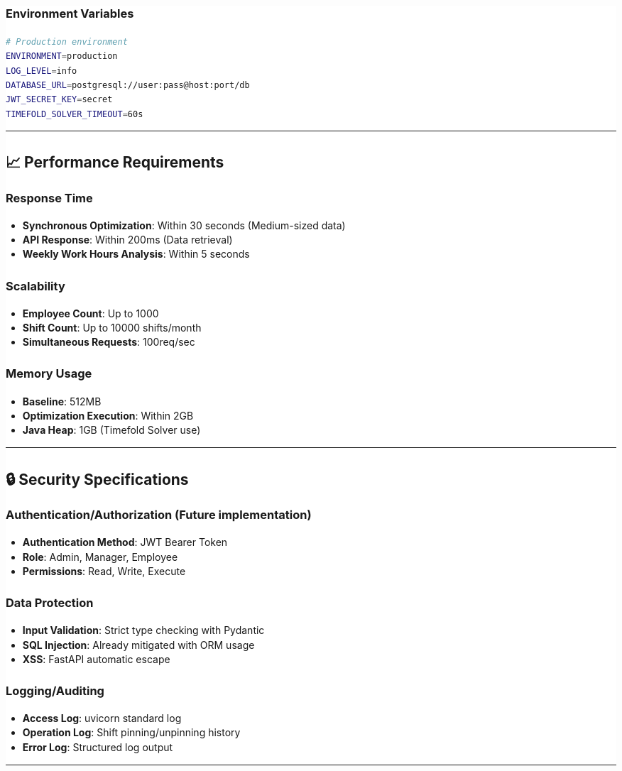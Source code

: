 ### Environment Variables
```bash
# Production environment
ENVIRONMENT=production
LOG_LEVEL=info
DATABASE_URL=postgresql://user:pass@host:port/db
JWT_SECRET_KEY=secret
TIMEFOLD_SOLVER_TIMEOUT=60s
```

---

## 📈 Performance Requirements

### Response Time
- **Synchronous Optimization**: Within 30 seconds (Medium-sized data)
- **API Response**: Within 200ms (Data retrieval)
- **Weekly Work Hours Analysis**: Within 5 seconds

### Scalability
- **Employee Count**: Up to 1000
- **Shift Count**: Up to 10000 shifts/month
- **Simultaneous Requests**: 100req/sec

### Memory Usage
- **Baseline**: 512MB
- **Optimization Execution**: Within 2GB
- **Java Heap**: 1GB (Timefold Solver use)

---

## 🔒 Security Specifications

### Authentication/Authorization (Future implementation)
- **Authentication Method**: JWT Bearer Token
- **Role**: Admin, Manager, Employee
- **Permissions**: Read, Write, Execute

### Data Protection
- **Input Validation**: Strict type checking with Pydantic
- **SQL Injection**: Already mitigated with ORM usage
- **XSS**: FastAPI automatic escape

### Logging/Auditing
- **Access Log**: uvicorn standard log
- **Operation Log**: Shift pinning/unpinning history
- **Error Log**: Structured log output

---
